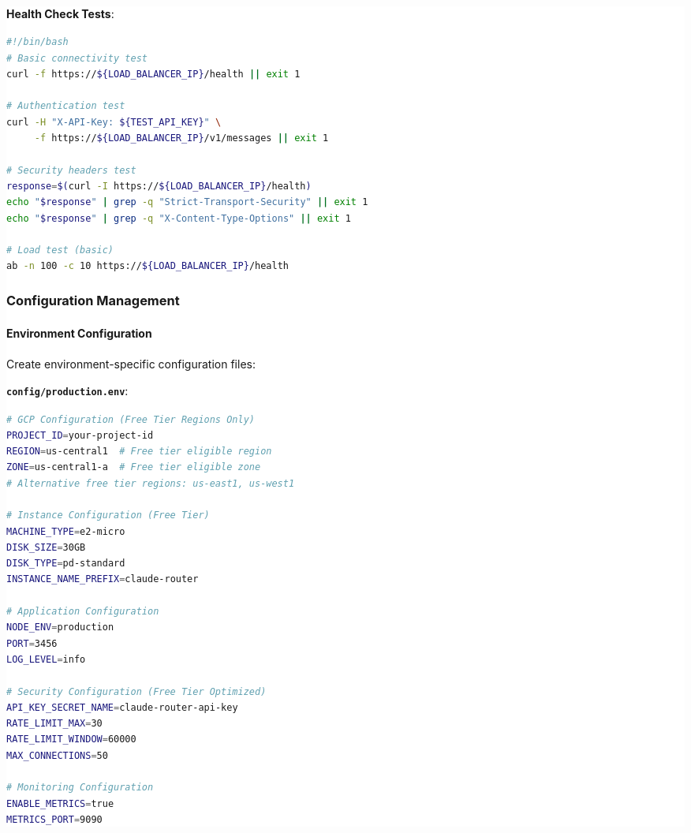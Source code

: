 **Health Check Tests**:
```bash
#!/bin/bash
# Basic connectivity test
curl -f https://${LOAD_BALANCER_IP}/health || exit 1

# Authentication test
curl -H "X-API-Key: ${TEST_API_KEY}" \
     -f https://${LOAD_BALANCER_IP}/v1/messages || exit 1

# Security headers test
response=$(curl -I https://${LOAD_BALANCER_IP}/health)
echo "$response" | grep -q "Strict-Transport-Security" || exit 1
echo "$response" | grep -q "X-Content-Type-Options" || exit 1

# Load test (basic)
ab -n 100 -c 10 https://${LOAD_BALANCER_IP}/health
```

### Configuration Management

#### Environment Configuration
Create environment-specific configuration files:

**`config/production.env`**:
```bash
# GCP Configuration (Free Tier Regions Only)
PROJECT_ID=your-project-id
REGION=us-central1  # Free tier eligible region
ZONE=us-central1-a  # Free tier eligible zone
# Alternative free tier regions: us-east1, us-west1

# Instance Configuration (Free Tier)
MACHINE_TYPE=e2-micro
DISK_SIZE=30GB
DISK_TYPE=pd-standard
INSTANCE_NAME_PREFIX=claude-router

# Application Configuration
NODE_ENV=production
PORT=3456
LOG_LEVEL=info

# Security Configuration (Free Tier Optimized)
API_KEY_SECRET_NAME=claude-router-api-key
RATE_LIMIT_MAX=30
RATE_LIMIT_WINDOW=60000
MAX_CONNECTIONS=50

# Monitoring Configuration
ENABLE_METRICS=true
METRICS_PORT=9090
```
